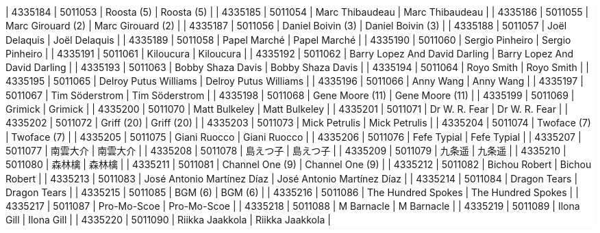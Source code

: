 | 4335184 | 5011053 | Roosta (5) | Roosta (5) |
| 4335185 | 5011054 | Marc Thibaudeau | Marc Thibaudeau |
| 4335186 | 5011055 | Marc Girouard (2) | Marc Girouard (2) |
| 4335187 | 5011056 | Daniel Boivin (3) | Daniel Boivin (3) |
| 4335188 | 5011057 | Joël Delaquis | Joël Delaquis |
| 4335189 | 5011058 | Papel Marché | Papel Marché |
| 4335190 | 5011060 | Sergio Pinheiro | Sergio Pinheiro |
| 4335191 | 5011061 | Kiloucura | Kiloucura |
| 4335192 | 5011062 | Barry Lopez And David Darling | Barry Lopez And David Darling |
| 4335193 | 5011063 | Bobby Shaza Davis | Bobby Shaza Davis |
| 4335194 | 5011064 | Royo Smith | Royo Smith |
| 4335195 | 5011065 | Delroy Putus Williams | Delroy Putus Williams |
| 4335196 | 5011066 | Anny Wang | Anny Wang |
| 4335197 | 5011067 | Tim Söderstrom | Tim Söderstrom |
| 4335198 | 5011068 | Gene Moore (11) | Gene Moore (11) |
| 4335199 | 5011069 | Grimick | Grimick |
| 4335200 | 5011070 | Matt Bulkeley | Matt Bulkeley |
| 4335201 | 5011071 | Dr W. R. Fear | Dr W. R. Fear |
| 4335202 | 5011072 | Griff (20) | Griff (20) |
| 4335203 | 5011073 | Mick Petrulis | Mick Petrulis |
| 4335204 | 5011074 | Twoface (7) | Twoface (7) |
| 4335205 | 5011075 | Giani Ruocco | Giani Ruocco |
| 4335206 | 5011076 | Fefe Typial | Fefe Typial |
| 4335207 | 5011077 | 南雲大介 | 南雲大介 |
| 4335208 | 5011078 | 島えつ子 | 島えつ子 |
| 4335209 | 5011079 | 九条遥 | 九条遥 |
| 4335210 | 5011080 | 森林檎 | 森林檎 |
| 4335211 | 5011081 | Channel One (9) | Channel One (9) |
| 4335212 | 5011082 | Bichou Robert | Bichou Robert |
| 4335213 | 5011083 | José Antonio Martínez Díaz | José Antonio Martínez Díaz |
| 4335214 | 5011084 | Dragon Tears | Dragon Tears |
| 4335215 | 5011085 | BGM (6) | BGM (6) |
| 4335216 | 5011086 | The Hundred Spokes | The Hundred Spokes |
| 4335217 | 5011087 | Pro-Mo-Scoe | Pro-Mo-Scoe |
| 4335218 | 5011088 | M Barnacle | M Barnacle |
| 4335219 | 5011089 | Ilona Gill | Ilona Gill |
| 4335220 | 5011090 | Riikka Jaakkola | Riikka Jaakkola |